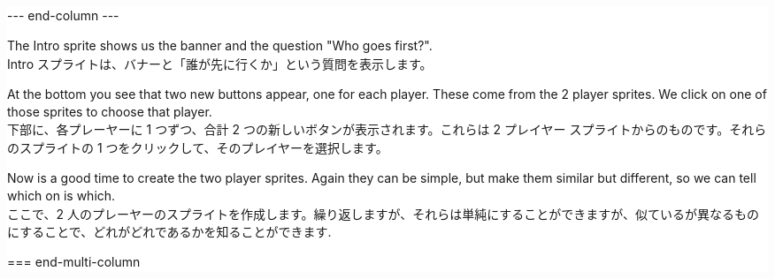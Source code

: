 --- end-column ---

The Intro sprite shows us the banner and the question "Who goes first?".  
Intro スプライトは、バナーと「誰が先に行くか」という質問を表示します。

At the bottom you see that two new buttons appear, one for each player. These come from the 2 player sprites. We click on one of those sprites to choose that player.  
下部に、各プレーヤーに 1 つずつ、合計 2 つの新しいボタンが表示されます。これらは 2 プレイヤー スプライトからのものです。それらのスプライトの 1 つをクリックして、そのプレイヤーを選択します。

Now is a good time to create the two player sprites. Again they can be simple, but make them similar but different, so we can tell which on is which.  
ここで、2 人のプレーヤーのスプライトを作成します。繰り返しますが、それらは単純にすることができますが、似ているが異なるものにすることで、どれがどれであるかを知ることができます.

=== end-multi-column

